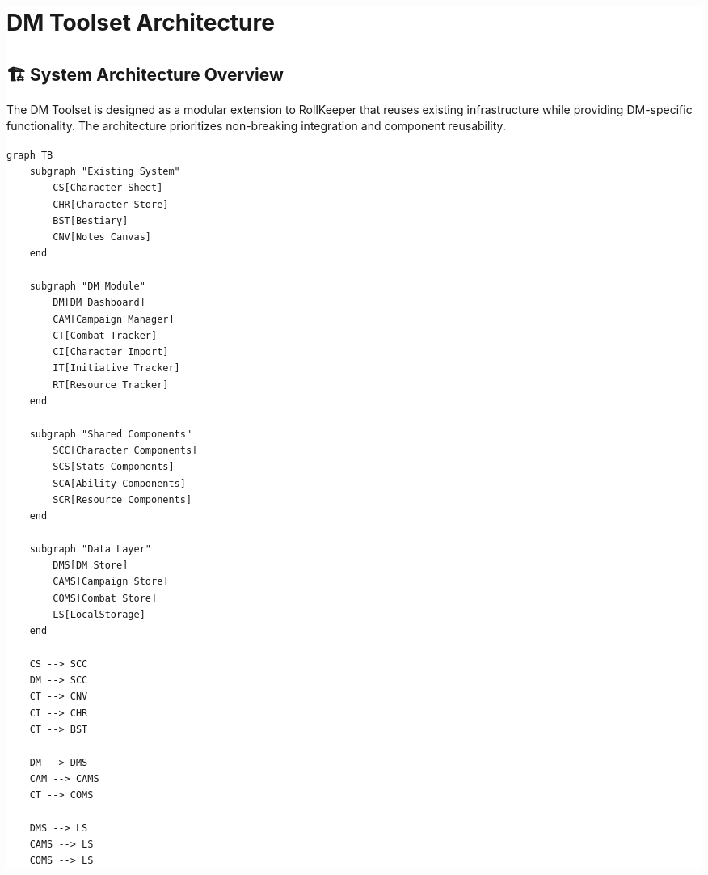 # DM Toolset Architecture

## 🏗️ System Architecture Overview

The DM Toolset is designed as a modular extension to RollKeeper that reuses existing infrastructure while providing DM-specific functionality. The architecture prioritizes non-breaking integration and component reusability.

```mermaid
graph TB
    subgraph "Existing System"
        CS[Character Sheet]
        CHR[Character Store]
        BST[Bestiary]
        CNV[Notes Canvas]
    end
    
    subgraph "DM Module"
        DM[DM Dashboard]
        CAM[Campaign Manager]
        CT[Combat Tracker]
        CI[Character Import]
        IT[Initiative Tracker]
        RT[Resource Tracker]
    end
    
    subgraph "Shared Components"
        SCC[Character Components]
        SCS[Stats Components]
        SCA[Ability Components]
        SCR[Resource Components]
    end
    
    subgraph "Data Layer"
        DMS[DM Store]
        CAMS[Campaign Store]
        COMS[Combat Store]
        LS[LocalStorage]
    end
    
    CS --> SCC
    DM --> SCC
    CT --> CNV
    CI --> CHR
    CT --> BST
    
    DM --> DMS
    CAM --> CAMS
    CT --> COMS
    
    DMS --> LS
    CAMS --> LS
    COMS --> LS
```
